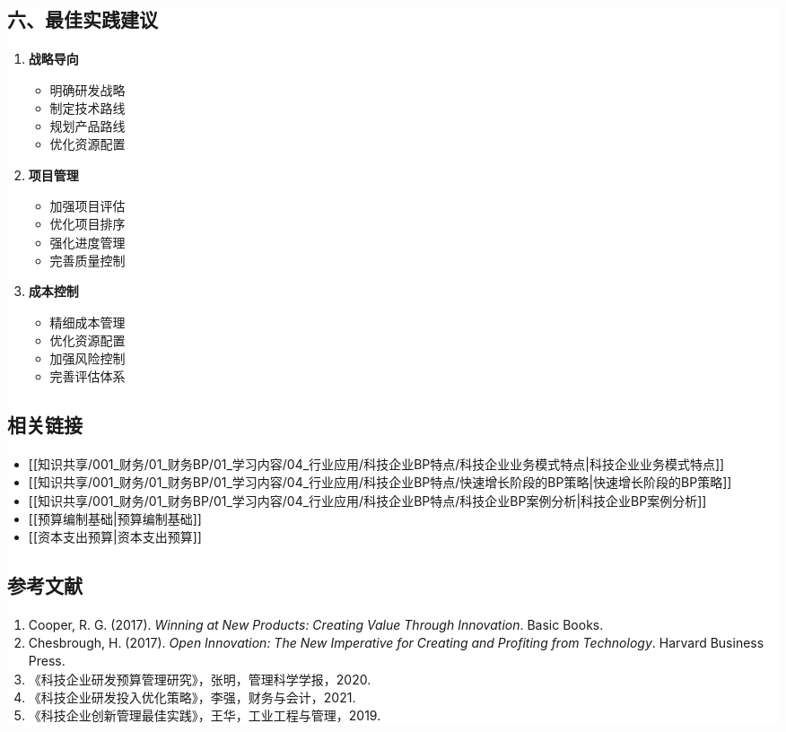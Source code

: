 ## 六、最佳实践建议

1. **战略导向**
   - 明确研发战略
   - 制定技术路线
   - 规划产品路线
   - 优化资源配置

2. **项目管理**
   - 加强项目评估
   - 优化项目排序
   - 强化进度管理
   - 完善质量控制

3. **成本控制**
   - 精细成本管理
   - 优化资源配置
   - 加强风险控制
   - 完善评估体系

## 相关链接

- [[知识共享/001_财务/01_财务BP/01_学习内容/04_行业应用/科技企业BP特点/科技企业业务模式特点\|科技企业业务模式特点]]
- [[知识共享/001_财务/01_财务BP/01_学习内容/04_行业应用/科技企业BP特点/快速增长阶段的BP策略\|快速增长阶段的BP策略]]
- [[知识共享/001_财务/01_财务BP/01_学习内容/04_行业应用/科技企业BP特点/科技企业BP案例分析\|科技企业BP案例分析]]
- [[预算编制基础\|预算编制基础]]
- [[资本支出预算\|资本支出预算]]

## 参考文献

1. Cooper, R. G. (2017). *Winning at New Products: Creating Value Through Innovation*. Basic Books.
2. Chesbrough, H. (2017). *Open Innovation: The New Imperative for Creating and Profiting from Technology*. Harvard Business Press.
3. 《科技企业研发预算管理研究》，张明，管理科学学报，2020.
4. 《科技企业研发投入优化策略》，李强，财务与会计，2021.
5. 《科技企业创新管理最佳实践》，王华，工业工程与管理，2019. 